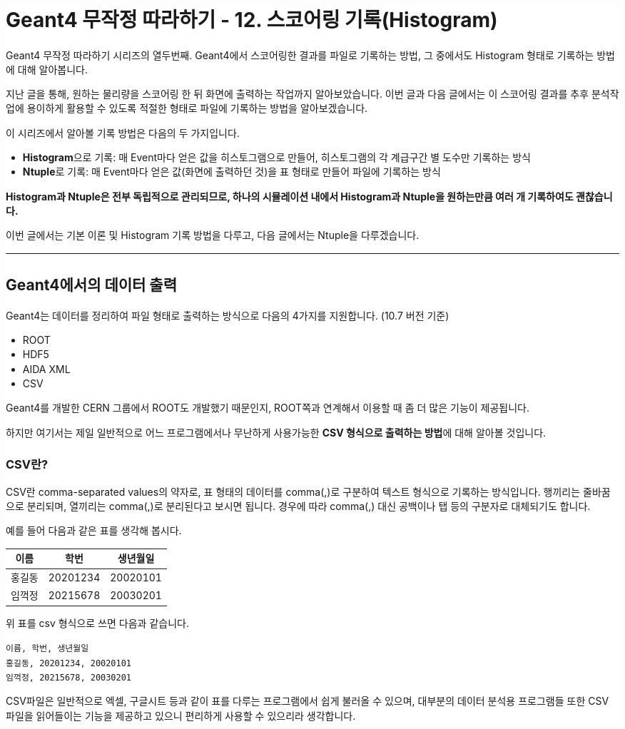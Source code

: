 # Geant4 무작정 따라하기 - 12. 스코어링 기록(Histogram)


Geant4 무작정 따라하기 시리즈의 열두번째. Geant4에서 스코어링한 결과를 파일로 기록하는 방법, 그 중에서도 Histogram 형태로 기록하는 방법에 대해 알아봅니다.



지난 글을 통해, 원하는 물리량을 스코어링 한 뒤 화면에 출력하는 작업까지 알아보았습니다. 이번 글과 다음 글에서는 이 스코어링 결과를 추후 분석작업에 용이하게 활용할 수 있도록 적절한 형태로 파일에 기록하는 방법을 알아보겠습니다.

이 시리즈에서 알아볼 기록 방법은 다음의 두 가지입니다.

- **Histogram**으로 기록: 매 Event마다 얻은 값을 히스토그램으로 만들어, 히스토그램의 각 계급구간 별 도수만 기록하는 방식
- **Ntuple**로 기록: 매 Event마다 얻은 값(화면에 출력하던 것)을 표 형태로 만들어 파일에 기록하는 방식

<b>Histogram과 Ntuple은 전부 독립적으로 관리되므로, 하나의 시뮬레이션 내에서 Histogram과 Ntuple을 원하는만큼 여러 개 기록하여도 괜찮습니다.</b>

이번 글에서는 기본 이론 및 Histogram 기록 방법을 다루고, 다음 글에서는 Ntuple을 다루겠습니다.

---

## Geant4에서의 데이터 출력

Geant4는 데이터를 정리하여 파일 형태로 출력하는 방식으로 다음의 4가지를 지원합니다. (10.7 버전 기준)

- ROOT
- HDF5
- AIDA XML
- CSV

Geant4를 개발한 CERN 그룹에서 ROOT도 개발했기 때문인지, ROOT쪽과 연계해서 이용할 때 좀 더 많은 기능이 제공됩니다.

하지만 여기서는 제일 일반적으로 어느 프로그램에서나 무난하게 사용가능한 <b>CSV 형식으로 출력하는 방법</b>에 대해 알아볼 것입니다.

### CSV란?

CSV란 comma-separated values의 약자로, 표 형태의 데이터를 comma(,)로 구분하여 텍스트 형식으로 기록하는 방식입니다. 행끼리는 줄바꿈으로 분리되며, 열끼리는 comma(,)로 분리된다고 보시면 됩니다. 경우에 따라 comma(,) 대신 공백이나 탭 등의 구분자로 대체되기도 합니다.

예를 들어 다음과 같은 표를 생각해 봅시다.

| 이름   | 학번     | 생년월일 |
| ------ | -------- | -------- |
| 홍길동 | 20201234 | 20020101 |
| 임꺽정 | 20215678 | 20030201 |

위 표를 csv 형식으로 쓰면 다음과 같습니다.

```csv
이름, 학번, 생년월일
홍길동, 20201234, 20020101
임꺽정, 20215678, 20030201
```

CSV파일은 일반적으로 엑셀, 구글시트 등과 같이 표를 다루는 프로그램에서 쉽게 불러올 수 있으며, 대부분의 데이터 분석용 프로그램들 또한 CSV 파일을 읽어들이는 기능을 제공하고 있으니 편리하게 사용할 수 있으리라 생각합니다.
